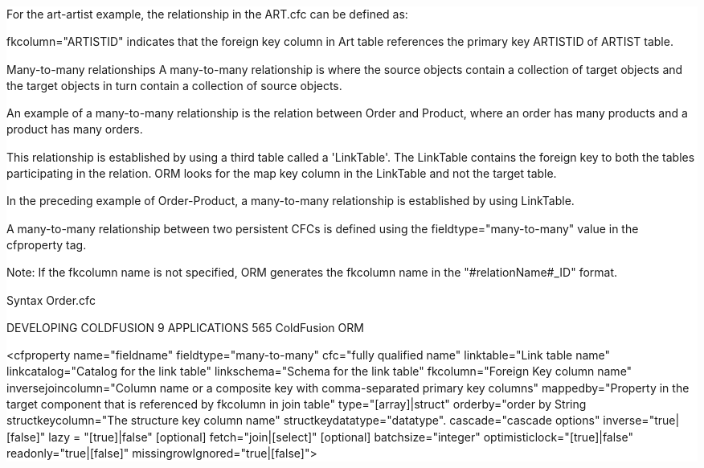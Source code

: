 For the art-artist example, the relationship in the ART.cfc can be defined as:

<cfproperty name="artist" fieldtype="many-to-one" fkcolumn="artistid" cfc="Artist">

fkcolumn="ARTISTID" indicates that the foreign key column in Art table references the primary key ARTISTID of
ARTIST table.


Many-to-many relationships
A many-to-many relationship is where the source objects contain a collection of target objects and the target objects
in turn contain a collection of source objects.

An example of a many-to-many relationship is the relation between Order and Product, where an order has many
products and a product has many orders.

This relationship is established by using a third table called a 'LinkTable'. The LinkTable contains the foreign key to
both the tables participating in the relation. ORM looks for the map key column in the LinkTable and not the target
table.

In the preceding example of Order-Product, a many-to-many relationship is established by using LinkTable.

A many-to-many relationship between two persistent CFCs is defined using the fieldtype="many-to-many" value
in the cfproperty tag.

Note: If the fkcolumn name is not specified, ORM generates the fkcolumn name in the "#relationName#_ID" format.


Syntax
Order.cfc




                                               

DEVELOPING COLDFUSION 9 APPLICATIONS                                                                                    565
ColdFusion ORM




<cfproperty
name="fieldname"
fieldtype="many-to-many"
cfc="fully qualified name"
linktable="Link table name"
linkcatalog="Catalog for the link table"
linkschema="Schema for the link table"
fkcolumn="Foreign Key column name"
inversejoincolumn="Column name or a composite key with comma-separated primary key columns"
mappedby="Property in the target component that is referenced by fkcolumn in join table"
type="[array]|struct"
orderby="order by String
structkeycolumn="The structure key column name"
structkeydatatype="datatype".
cascade="cascade options" inverse="true|[false]" lazy = "[true]|false" [optional]
fetch="join|[select]" [optional] batchsize="integer" optimisticlock="[true]|false"
readonly="true|[false]"
missingrowIgnored="true|[false]">
